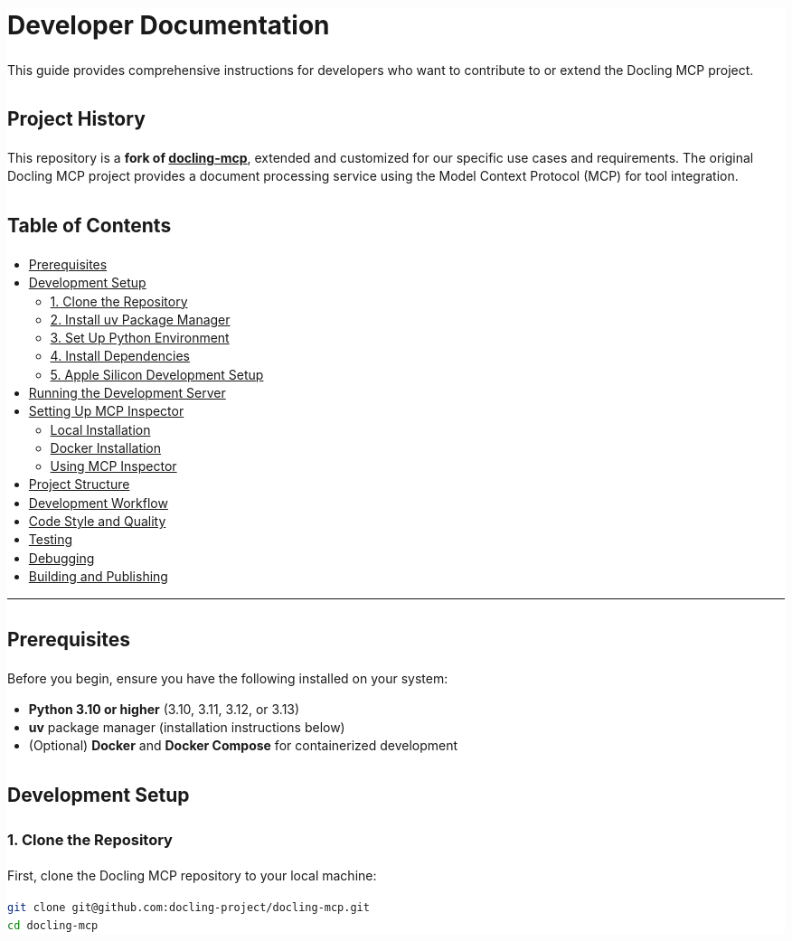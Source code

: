# Developer Documentation

This guide provides comprehensive instructions for developers who want to contribute to or extend the Docling MCP project.

## Project History

This repository is a **fork of [docling-mcp](https://github.com/docling-project/docling-mcp)**, extended and customized for our specific use cases and requirements. The original Docling MCP project provides a document processing service using the Model Context Protocol (MCP) for tool integration.

## Table of Contents

- [Prerequisites](#prerequisites)
- [Development Setup](#development-setup)
  - [1. Clone the Repository](#1-clone-the-repository)
  - [2. Install uv Package Manager](#2-install-uv-package-manager)
  - [3. Set Up Python Environment](#3-set-up-python-environment)
  - [4. Install Dependencies](#4-install-dependencies)
  - [5. Apple Silicon Development Setup](#5-apple-silicon-development-setup)
- [Running the Development Server](#running-the-development-server)
- [Setting Up MCP Inspector](#setting-up-mcp-inspector)
  - [Local Installation](#local-installation)
  - [Docker Installation](#docker-installation)
  - [Using MCP Inspector](#using-mcp-inspector)
- [Project Structure](#project-structure)
- [Development Workflow](#development-workflow)
- [Code Style and Quality](#code-style-and-quality)
- [Testing](#testing)
- [Debugging](#debugging)
- [Building and Publishing](#building-and-publishing)

---

## Prerequisites

Before you begin, ensure you have the following installed on your system:

- **Python 3.10 or higher** (3.10, 3.11, 3.12, or 3.13)
- **uv** package manager (installation instructions below)
- (Optional) **Docker** and **Docker Compose** for containerized development

## Development Setup

### 1. Clone the Repository

First, clone the Docling MCP repository to your local machine:

```bash
git clone git@github.com:docling-project/docling-mcp.git
cd docling-mcp
```

